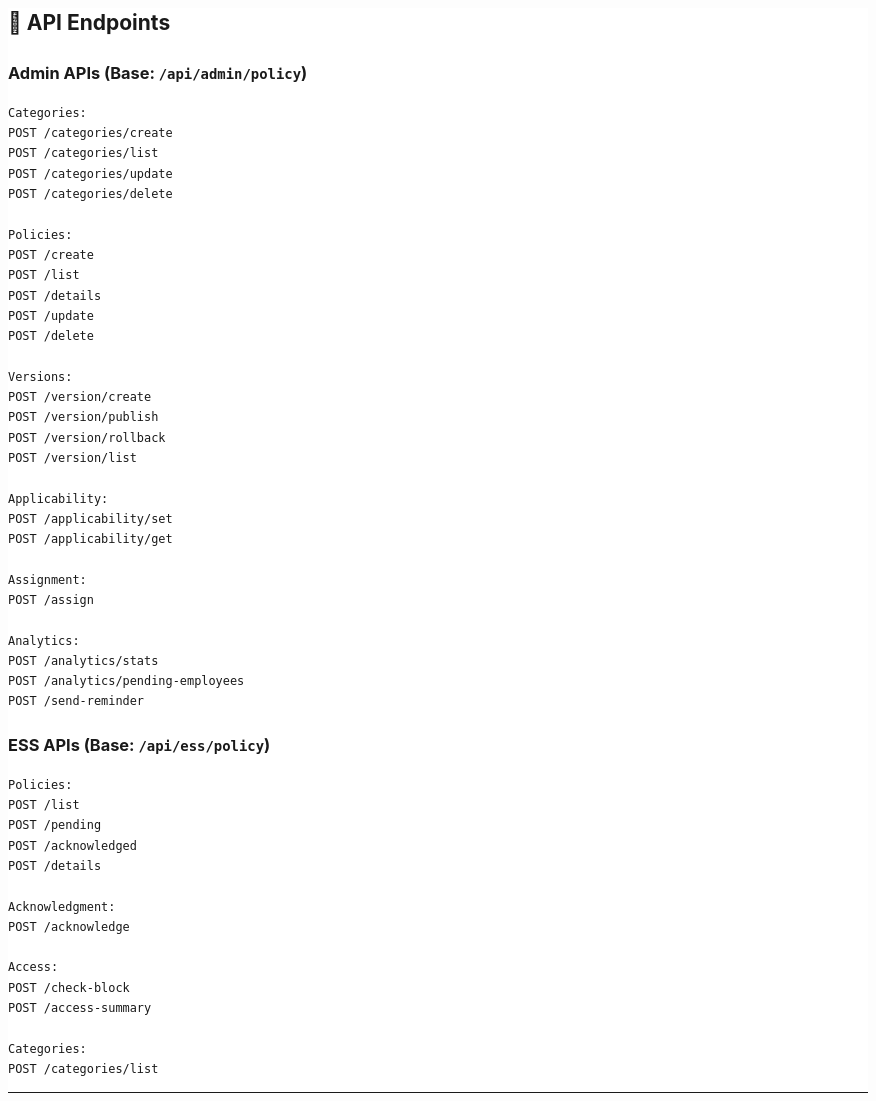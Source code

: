 
## 🔗 API Endpoints

### Admin APIs (Base: `/api/admin/policy`)
```
Categories:
POST /categories/create
POST /categories/list
POST /categories/update
POST /categories/delete

Policies:
POST /create
POST /list
POST /details
POST /update
POST /delete

Versions:
POST /version/create
POST /version/publish
POST /version/rollback
POST /version/list

Applicability:
POST /applicability/set
POST /applicability/get

Assignment:
POST /assign

Analytics:
POST /analytics/stats
POST /analytics/pending-employees
POST /send-reminder
```

### ESS APIs (Base: `/api/ess/policy`)
```
Policies:
POST /list
POST /pending
POST /acknowledged
POST /details

Acknowledgment:
POST /acknowledge

Access:
POST /check-block
POST /access-summary

Categories:
POST /categories/list
```

---